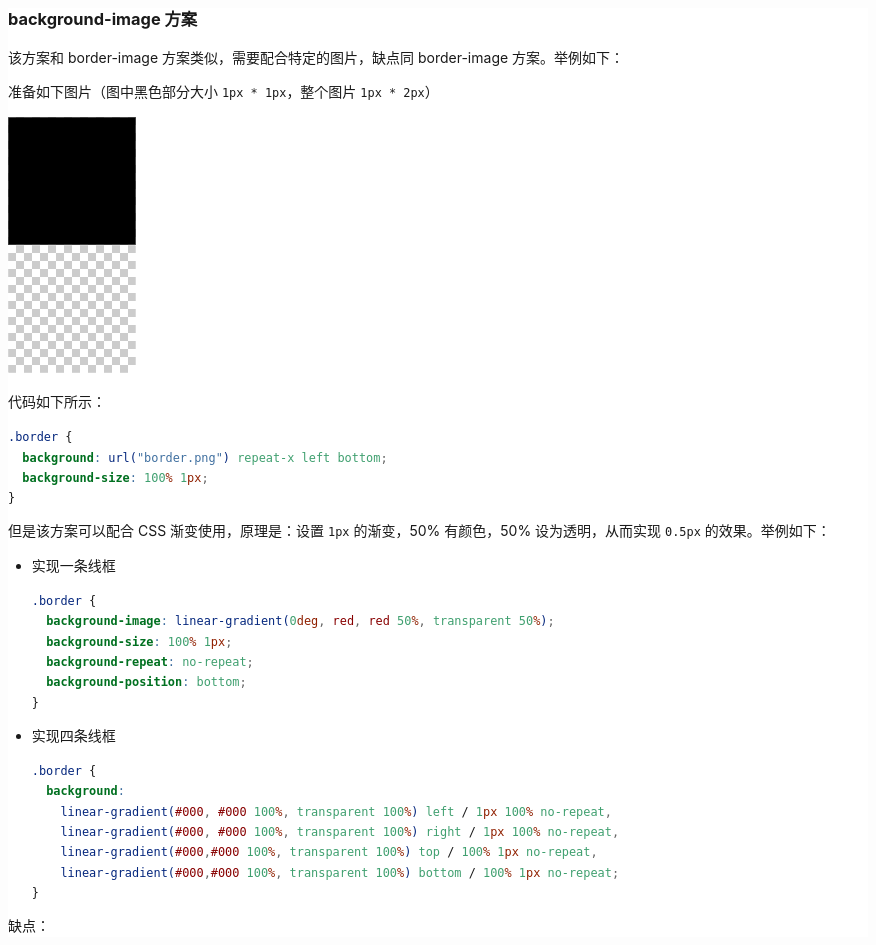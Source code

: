 ### background-image 方案

该方案和 border-image 方案类似，需要配合特定的图片，缺点同 border-image 方案。举例如下：

准备如下图片（图中黑色部分大小 `1px * 1px`，整个图片 `1px * 2px`）

![](./imgs/border-image-1px-line1.png)

代码如下所示：

```css
.border {
  background: url("border.png") repeat-x left bottom;
  background-size: 100% 1px;
}
```

但是该方案可以配合 CSS 渐变使用，原理是：设置 `1px` 的渐变，50% 有颜色，50% 设为透明，从而实现 `0.5px` 的效果。举例如下：

- 实现一条线框

  ```css
  .border {
    background-image: linear-gradient(0deg, red, red 50%, transparent 50%);
    background-size: 100% 1px;
    background-repeat: no-repeat;
    background-position: bottom;
  }
  ```

- 实现四条线框

  ```css
  .border {
    background:
      linear-gradient(#000, #000 100%, transparent 100%) left / 1px 100% no-repeat,
      linear-gradient(#000, #000 100%, transparent 100%) right / 1px 100% no-repeat,
      linear-gradient(#000,#000 100%, transparent 100%) top / 100% 1px no-repeat,
      linear-gradient(#000,#000 100%, transparent 100%) bottom / 100% 1px no-repeat;
  }
  ```

缺点：

